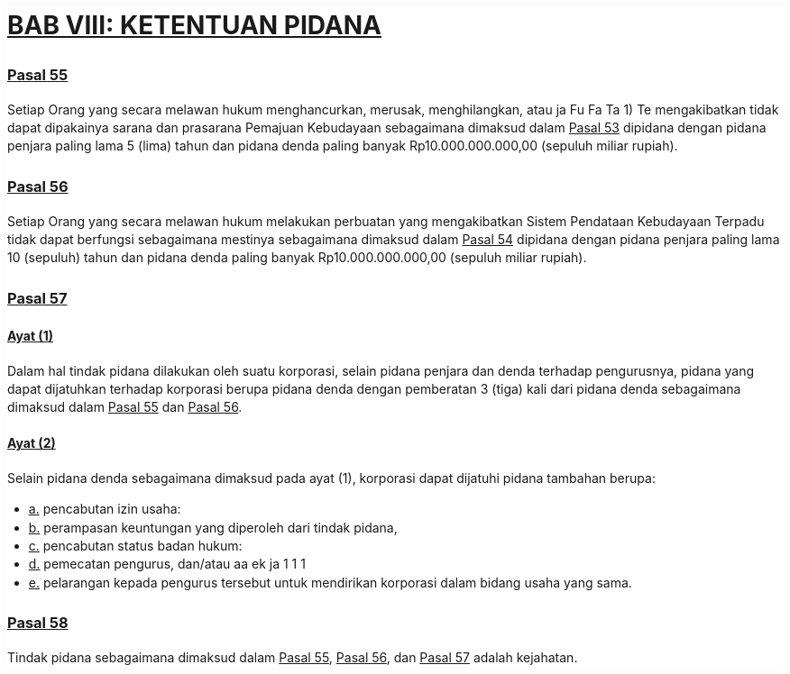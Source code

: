 

# [BAB VIII: KETENTUAN PIDANA](http://example.org/legal/peraturan/uu/2017/5/bab/0008)

### [Pasal 55](http://example.org/legal/peraturan/uu/2017/5/pasal/0055)
Setiap Orang yang secara melawan hukum menghancurkan, merusak, menghilangkan, atau ja Fu Fa Ta 1) Te mengakibatkan tidak dapat dipakainya sarana dan prasarana Pemajuan Kebudayaan sebagaimana dimaksud dalam [Pasal 53](http://example.org/legal/peraturan/uu/2017/5/pasal/0053) dipidana dengan pidana penjara paling lama 5 (lima) tahun dan pidana denda paling banyak Rp10.000.000.000,00 (sepuluh miliar rupiah).


### [Pasal 56](http://example.org/legal/peraturan/uu/2017/5/pasal/0056)
Setiap Orang yang secara melawan hukum melakukan perbuatan yang mengakibatkan Sistem Pendataan Kebudayaan Terpadu tidak dapat berfungsi sebagaimana mestinya sebagaimana dimaksud dalam [Pasal 54](http://example.org/legal/peraturan/uu/2017/5/pasal/0054) dipidana dengan pidana penjara paling lama 10 (sepuluh) tahun dan pidana denda paling banyak Rp10.000.000.000,00 (sepuluh miliar rupiah).


### [Pasal 57](http://example.org/legal/peraturan/uu/2017/5/pasal/0057)

#### [Ayat (1)](http://example.org/legal/peraturan/uu/2017/5/pasal/0057/versi/20170524/ayat/0001)
Dalam hal tindak pidana dilakukan oleh suatu korporasi, selain pidana penjara dan denda terhadap pengurusnya, pidana yang dapat dijatuhkan terhadap korporasi berupa pidana denda dengan pemberatan 3 (tiga) kali dari pidana denda sebagaimana dimaksud dalam [Pasal 55](http://example.org/legal/peraturan/uu/2017/5/pasal/0055) dan [Pasal 56](http://example.org/legal/peraturan/uu/2017/5/pasal/0056).

#### [Ayat (2)](http://example.org/legal/peraturan/uu/2017/5/pasal/0057/versi/20170524/ayat/0002)
Selain pidana denda sebagaimana dimaksud pada ayat (1), korporasi dapat dijatuhi pidana tambahan berupa:
* [a.](http://example.org/legal/peraturan/uu/2017/5/pasal/0057/versi/20170524/ayat/0002/huruf/a) pencabutan izin usaha:
* [b.](http://example.org/legal/peraturan/uu/2017/5/pasal/0057/versi/20170524/ayat/0002/huruf/b) perampasan keuntungan yang diperoleh dari tindak pidana,
* [c.](http://example.org/legal/peraturan/uu/2017/5/pasal/0057/versi/20170524/ayat/0002/huruf/c) pencabutan status badan hukum:
* [d.](http://example.org/legal/peraturan/uu/2017/5/pasal/0057/versi/20170524/ayat/0002/huruf/d) pemecatan pengurus, dan/atau aa ek ja 1 1 1
* [e.](http://example.org/legal/peraturan/uu/2017/5/pasal/0057/versi/20170524/ayat/0002/huruf/e) pelarangan kepada pengurus tersebut untuk mendirikan korporasi dalam bidang usaha yang sama.


### [Pasal 58](http://example.org/legal/peraturan/uu/2017/5/pasal/0058)
Tindak pidana sebagaimana dimaksud dalam [Pasal 55](http://example.org/legal/peraturan/uu/2017/5/pasal/0055), [Pasal 56](http://example.org/legal/peraturan/uu/2017/5/pasal/0056), dan [Pasal 57](http://example.org/legal/peraturan/uu/2017/5/pasal/0057) adalah kejahatan.
 